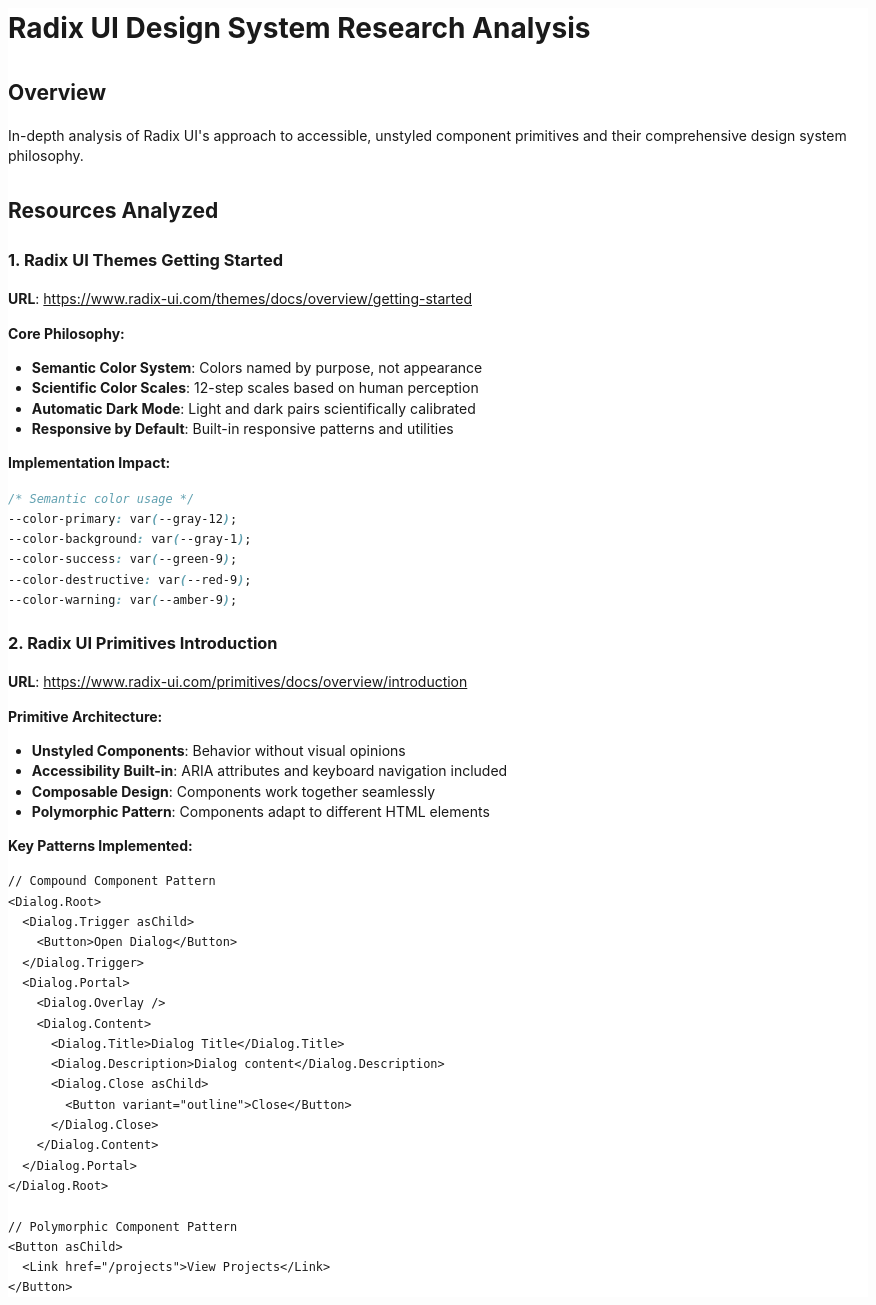 # Radix UI Design System Research Analysis

## Overview

In-depth analysis of Radix UI's approach to accessible, unstyled component primitives and their comprehensive design system philosophy.

## Resources Analyzed

### 1. Radix UI Themes Getting Started
**URL**: https://www.radix-ui.com/themes/docs/overview/getting-started

**Core Philosophy:**
- **Semantic Color System**: Colors named by purpose, not appearance
- **Scientific Color Scales**: 12-step scales based on human perception
- **Automatic Dark Mode**: Light and dark pairs scientifically calibrated
- **Responsive by Default**: Built-in responsive patterns and utilities

**Implementation Impact:**
```css
/* Semantic color usage */
--color-primary: var(--gray-12);
--color-background: var(--gray-1);
--color-success: var(--green-9);
--color-destructive: var(--red-9);
--color-warning: var(--amber-9);
```

### 2. Radix UI Primitives Introduction
**URL**: https://www.radix-ui.com/primitives/docs/overview/introduction

**Primitive Architecture:**
- **Unstyled Components**: Behavior without visual opinions
- **Accessibility Built-in**: ARIA attributes and keyboard navigation included
- **Composable Design**: Components work together seamlessly
- **Polymorphic Pattern**: Components adapt to different HTML elements

**Key Patterns Implemented:**
```tsx
// Compound Component Pattern
<Dialog.Root>
  <Dialog.Trigger asChild>
    <Button>Open Dialog</Button>
  </Dialog.Trigger>
  <Dialog.Portal>
    <Dialog.Overlay />
    <Dialog.Content>
      <Dialog.Title>Dialog Title</Dialog.Title>
      <Dialog.Description>Dialog content</Dialog.Description>
      <Dialog.Close asChild>
        <Button variant="outline">Close</Button>
      </Dialog.Close>
    </Dialog.Content>
  </Dialog.Portal>
</Dialog.Root>

// Polymorphic Component Pattern
<Button asChild>
  <Link href="/projects">View Projects</Link>
</Button>
```

